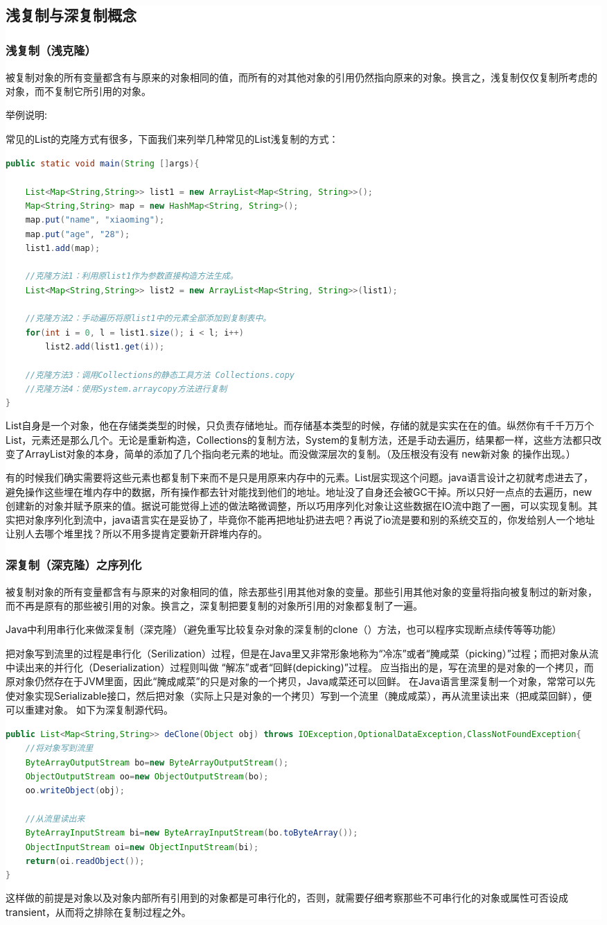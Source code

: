 ## 浅复制与深复制概念

### 浅复制（浅克隆）

被复制对象的所有变量都含有与原来的对象相同的值，而所有的对其他对象的引用仍然指向原来的对象。换言之，浅复制仅仅复制所考虑的对象，而不复制它所引用的对象。 

举例说明:

常见的List的克隆方式有很多，下面我们来列举几种常见的List浅复制的方式：
```java
public static void main(String []args){

    List<Map<String,String>> list1 = new ArrayList<Map<String, String>>();
    Map<String,String> map = new HashMap<String, String>();
    map.put("name", "xiaoming");
    map.put("age", "28");
    list1.add(map);

    //克隆方法1：利用原list1作为参数直接构造方法生成。
    List<Map<String,String>> list2 = new ArrayList<Map<String, String>>(list1);

    //克隆方法2：手动遍历将原list1中的元素全部添加到复制表中。
    for(int i = 0, l = list1.size(); i < l; i++)
        list2.add(list1.get(i));

    //克隆方法3：调用Collections的静态工具方法 Collections.copy
    //克隆方法4：使用System.arraycopy方法进行复制
}
```
List自身是一个对象，他在存储类类型的时候，只负责存储地址。而存储基本类型的时候，存储的就是实实在在的值。纵然你有千千万万个List，元素还是那么几个。无论是重新构造，Collections的复制方法，System的复制方法，还是手动去遍历，结果都一样，这些方法都只改变了ArrayList对象的本身，简单的添加了几个指向老元素的地址。而没做深层次的复制。（及压根没有没有 new新对象 的操作出现。）

有的时候我们确实需要将这些元素也都复制下来而不是只是用原来内存中的元素。List层实现这个问题。java语言设计之初就考虑进去了，避免操作这些埋在堆内存中的数据，所有操作都去针对能找到他们的地址。地址没了自身还会被GC干掉。所以只好一点点的去遍历，new创建新的对象并赋予原来的值。据说可能觉得上述的做法略微调整，所以巧用序列化对象让这些数据在IO流中跑了一圈，可以实现复制。其实把对象序列化到流中，java语言实在是妥协了，毕竟你不能再把地址扔进去吧？再说了io流是要和别的系统交互的，你发给别人一个地址让别人去哪个堆里找？所以不用多提肯定要新开辟堆内存的。

### 深复制（深克隆）之序列化

被复制对象的所有变量都含有与原来的对象相同的值，除去那些引用其他对象的变量。那些引用其他对象的变量将指向被复制过的新对象，而不再是原有的那些被引用的对象。换言之，深复制把要复制的对象所引用的对象都复制了一遍。 

Java中利用串行化来做深复制（深克隆）（避免重写比较复杂对象的深复制的clone（）方法，也可以程序实现断点续传等等功能）

把对象写到流里的过程是串行化（Serilization）过程，但是在Java里又非常形象地称为“冷冻”或者“腌咸菜（picking）”过程；而把对象从流中读出来的并行化（Deserialization）过程则叫做 “解冻”或者“回鲜(depicking)”过程。 应当指出的是，写在流里的是对象的一个拷贝，而原对象仍然存在于JVM里面，因此“腌成咸菜”的只是对象的一个拷贝，Java咸菜还可以回鲜。 在Java语言里深复制一个对象，常常可以先使对象实现Serializable接口，然后把对象（实际上只是对象的一个拷贝）写到一个流里（腌成咸菜），再从流里读出来（把咸菜回鲜），便可以重建对象。 如下为深复制源代码。
```java
public List<Map<String,String>> deClone(Object obj) throws IOException,OptionalDataException,ClassNotFoundException{
    //将对象写到流里
    ByteArrayOutputStream bo=new ByteArrayOutputStream();
    ObjectOutputStream oo=new ObjectOutputStream(bo);
    oo.writeObject(obj);
    
    //从流里读出来
    ByteArrayInputStream bi=new ByteArrayInputStream(bo.toByteArray());
    ObjectInputStream oi=new ObjectInputStream(bi);
    return(oi.readObject());
}
```
这样做的前提是对象以及对象内部所有引用到的对象都是可串行化的，否则，就需要仔细考察那些不可串行化的对象或属性可否设成transient，从而将之排除在复制过程之外。
